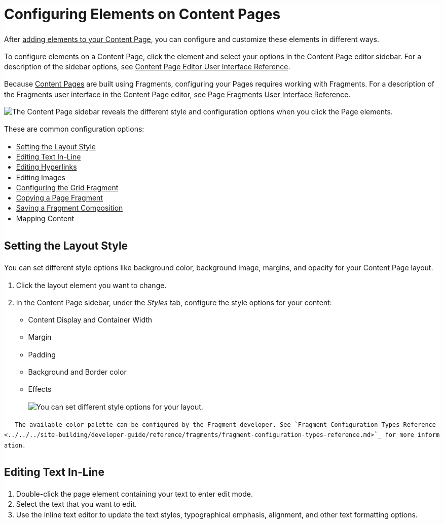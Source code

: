 # Configuring Elements on Content Pages

After [adding elements to your Content Page](./adding-elements-to-content-pages.md), you can configure and customize these elements in different ways.

To configure elements on a Content Page, click the element and select your options in the Content Page editor sidebar. For a description of the sidebar options, see [Content Page Editor User Interface Reference](./content-page-editor-user-interface-reference.md).

Because [Content Pages](./content-pages-overview.md) are built using Fragments, configuring your Pages requires working with Fragments. For a description of the Fragments user interface in the Content Page editor, see [Page Fragments User Interface Reference](./page-fragments-user-interface-reference.md).

![The Content Page sidebar reveals the different style and configuration options when you click the Page elements.](./configuring-elements-on-content-pages/images/06.png)

These are common configuration options:

- [Setting the Layout Style](#setting-the-layout-style)
- [Editing Text In-Line](#editing-text-in-line)
- [Editing Hyperlinks](#editing-hyperlinks)
- [Editing Images](#editing-images)
- [Configuring the Grid Fragment](#configuring-the-grid-fragment)
- [Copying a Page Fragment](#copying-a-page-fragment)
- [Saving a Fragment Composition](#saving-a-fragment-composition)
- [Mapping Content](#mapping-content)

## Setting the Layout Style

You can set different style options like background color, background image, margins, and opacity for your Content Page layout.

1. Click the layout element you want to change.
1. In the Content Page sidebar, under the *Styles* tab, configure the style options for your content:

    - Content Display and Container Width
    - Margin
    - Padding
    - Background and Border color
    - Effects

      ![You can set different style options for your layout.](./configuring-elements-on-content-pages/images/05.png)

```note::
   The available color palette can be configured by the Fragment developer. See `Fragment Configuration Types Reference <../../../site-building/developer-guide/reference/fragments/fragment-configuration-types-reference.md>`_ for more information.
```

## Editing Text In-Line

1. Double-click the page element containing your text to enter edit mode.
1. Select the text that you want to edit.
1. Use the inline text editor to update the text styles, typographical emphasis, alignment, and other text formatting options.
